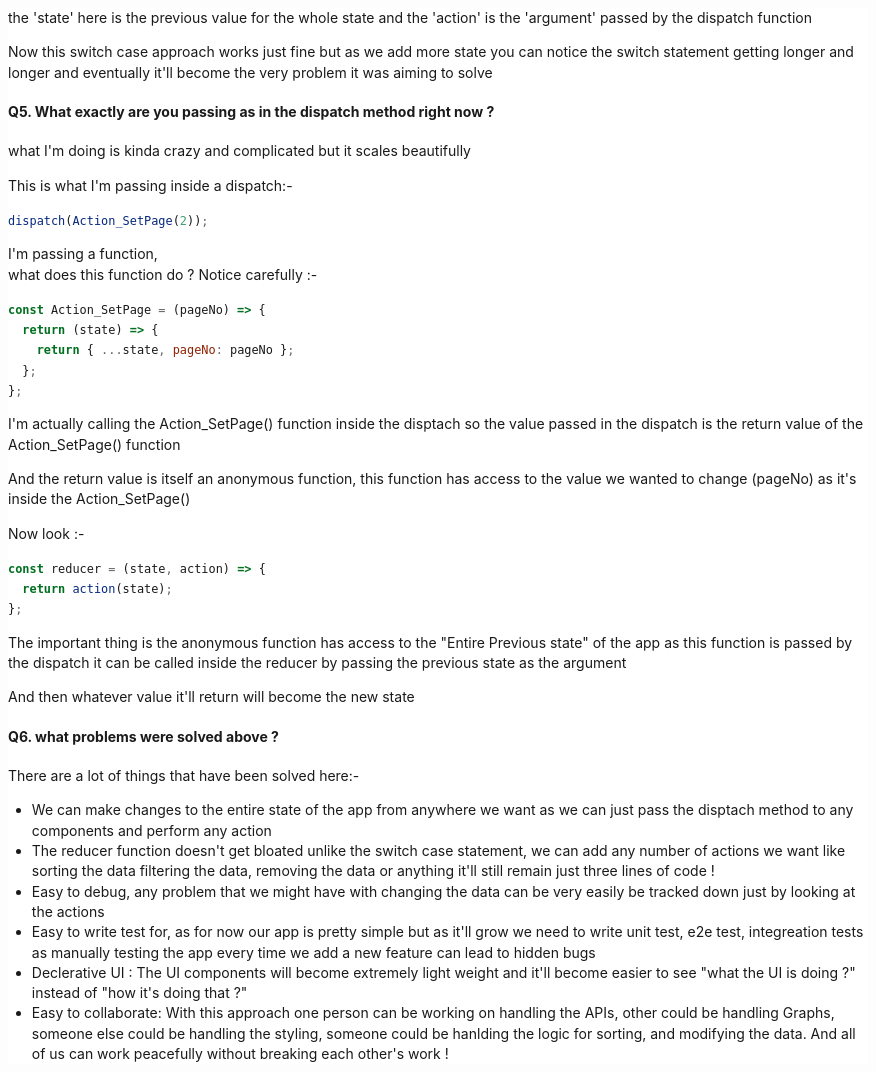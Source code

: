 the 'state' here is the previous value for the whole state and the 'action' is the 'argument' passed by the dispatch function

Now this switch case approach works just fine but as we add more state you can notice the switch statement getting longer and longer and eventually it'll become the very problem it was aiming to solve

#### Q5. What exactly are you passing as in the dispatch method right now ?

what I'm doing is kinda crazy and complicated but it scales beautifully

This is what I'm passing inside a dispatch:-

```javascript
dispatch(Action_SetPage(2));
```

I'm passing a function,  
what does this function do ? Notice carefully :-

```javascript
const Action_SetPage = (pageNo) => {
  return (state) => {
    return { ...state, pageNo: pageNo };
  };
};
```

I'm actually calling the Action_SetPage() function inside the disptach so the value passed in the dispatch is the return value of the Action_SetPage() function

And the return value is itself an anonymous function, this function has access to the value we wanted to change (pageNo) as it's inside the Action_SetPage()

Now look :-

```javascript
const reducer = (state, action) => {
  return action(state);
};
```

The important thing is the anonymous function has access to the "Entire Previous state" of the app as this function is passed by the dispatch it can be called inside the reducer by passing the previous state as the argument

And then whatever value it'll return will become the new state

#### Q6. what problems were solved above ?

There are a lot of things that have been solved here:-

- We can make changes to the entire state of the app from anywhere we want as we can just pass the disptach method to any components and perform any action
- The reducer function doesn't get bloated unlike the switch case statement, we can add any number of actions we want like sorting the data filtering the data, removing the data or anything it'll still remain just three lines of code !
- Easy to debug, any problem that we might have with changing the data can be very easily be tracked down just by looking at the actions
- Easy to write test for, as for now our app is pretty simple but as it'll grow we need to write unit test, e2e test, integreation tests as manually testing the app every time we add a new feature can lead to hidden bugs
- Declerative UI : The UI components will become extremely light weight and it'll become easier to see "what the UI is doing ?" instead of "how it's doing that ?"
- Easy to collaborate: With this approach one person can be working on handling the APIs, other could be handling Graphs, someone else could be handling the styling, someone could be hanlding the logic for sorting, and modifying the data. And all of us can work peacefully without breaking each other's work !
